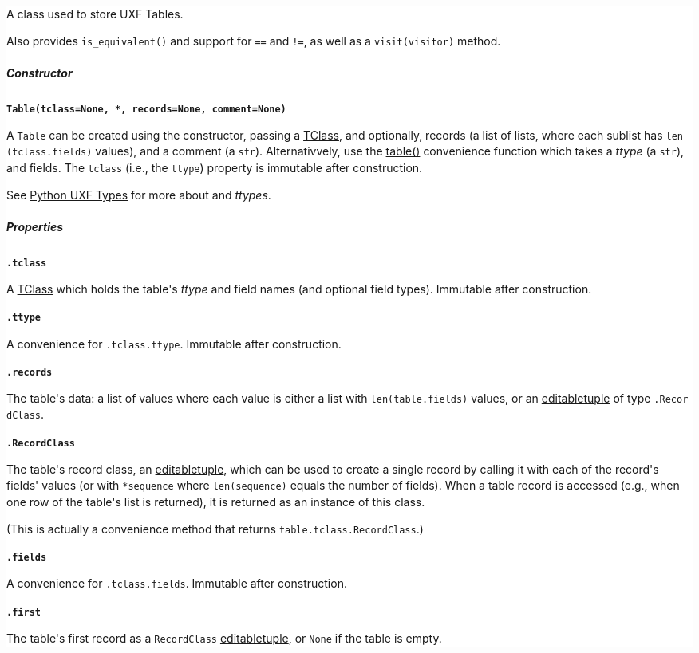 A class used to store UXF Tables.

Also provides ``is_equivalent()`` and support for `==` and `!=`, as well as
a `visit(visitor)` method.

##### Constructor

**`Table(tclass=None, *, records=None, comment=None)`**

A `Table` can be created using the constructor, passing a
[TClass](#tclass-class), and optionally, records (a list of lists, where
each sublist has `len(tclass.fields)` values), and a comment (a `str`).
Alternativvely, use the [table()](#table-def) convenience function which
takes a _ttype_ (a `str`), and fields. The `tclass` (i.e., the `ttype`)
property is immutable after construction.

See [Python UXF Types](#python-uxf-types) for more about and _ttypes_.

##### Properties

**`.tclass`**

A [TClass](#tclass-class) which holds the table's _ttype_ and field names
(and optional field types). Immutable after construction.

**`.ttype`**

A convenience for `.tclass.ttype`. Immutable after construction.

**`.records`**

The table's data: a list of values where each value is either a list with
`len(table.fields)` values, or an
[editabletuple](https://github.com/mark-summerfield/editabletuple) of type
`.RecordClass`.

**`.RecordClass`**

The table's record class, an
[editabletuple](https://github.com/mark-summerfield/editabletuple), which
can be used to create a single record by calling it with each of the
record's fields' values (or with `*sequence` where `len(sequence)` equals
the number of fields). When a table record is accessed (e.g., when one row
of the table's list is returned), it is returned as an instance of this
class.

(This is actually a convenience method that returns
`table.tclass.RecordClass`.)

**`.fields`**

A convenience for `.tclass.fields`. Immutable after construction.

**`.first`**

The table's first record as a `RecordClass`
[editabletuple](https://github.com/mark-summerfield/editabletuple), or
`None` if the table is empty.
